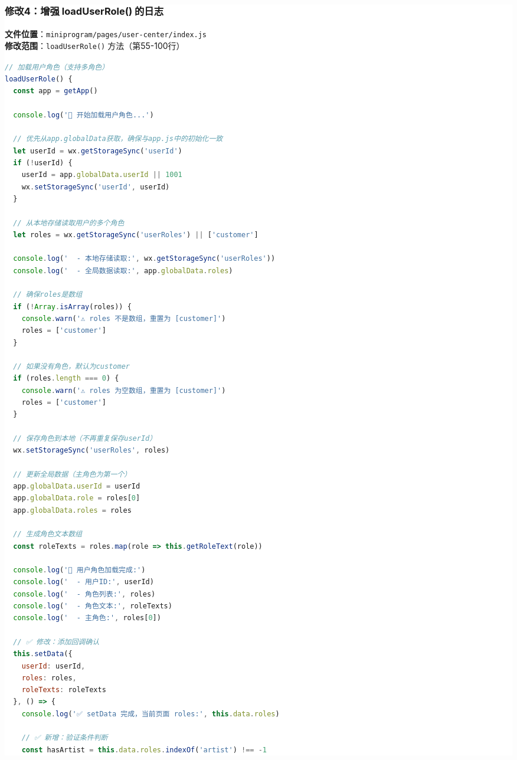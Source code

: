 ### 修改4：增强 loadUserRole() 的日志

**文件位置**：`miniprogram/pages/user-center/index.js`  
**修改范围**：`loadUserRole()` 方法（第55-100行）

```javascript
// 加载用户角色（支持多角色）
loadUserRole() {
  const app = getApp()
  
  console.log('👤 开始加载用户角色...')
  
  // 优先从app.globalData获取，确保与app.js中的初始化一致
  let userId = wx.getStorageSync('userId')
  if (!userId) {
    userId = app.globalData.userId || 1001
    wx.setStorageSync('userId', userId)
  }
  
  // 从本地存储读取用户的多个角色
  let roles = wx.getStorageSync('userRoles') || ['customer']
  
  console.log('  - 本地存储读取:', wx.getStorageSync('userRoles'))
  console.log('  - 全局数据读取:', app.globalData.roles)
  
  // 确保roles是数组
  if (!Array.isArray(roles)) {
    console.warn('⚠️ roles 不是数组，重置为 [customer]')
    roles = ['customer']
  }
  
  // 如果没有角色，默认为customer
  if (roles.length === 0) {
    console.warn('⚠️ roles 为空数组，重置为 [customer]')
    roles = ['customer']
  }
  
  // 保存角色到本地（不再重复保存userId）
  wx.setStorageSync('userRoles', roles)
  
  // 更新全局数据（主角色为第一个）
  app.globalData.userId = userId
  app.globalData.role = roles[0]
  app.globalData.roles = roles
  
  // 生成角色文本数组
  const roleTexts = roles.map(role => this.getRoleText(role))
  
  console.log('👤 用户角色加载完成:')
  console.log('  - 用户ID:', userId)
  console.log('  - 角色列表:', roles)
  console.log('  - 角色文本:', roleTexts)
  console.log('  - 主角色:', roles[0])
  
  // ✅ 修改：添加回调确认
  this.setData({
    userId: userId,
    roles: roles,
    roleTexts: roleTexts
  }, () => {
    console.log('✅ setData 完成，当前页面 roles:', this.data.roles)
    
    // ✅ 新增：验证条件判断
    const hasArtist = this.data.roles.indexOf('artist') !== -1
```